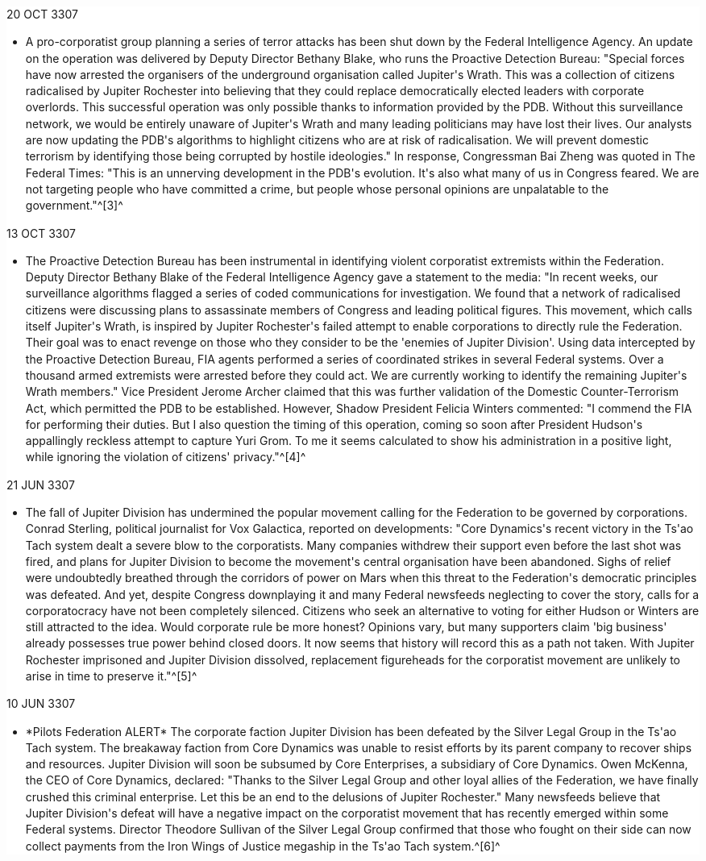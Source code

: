 20 OCT 3307

- A pro-corporatist group planning a series of terror attacks has been shut down by the Federal Intelligence Agency. An update on the operation was delivered by Deputy Director Bethany Blake, who runs the Proactive Detection Bureau: "Special forces have now arrested the organisers of the underground organisation called Jupiter's Wrath. This was a collection of citizens radicalised by Jupiter Rochester into believing that they could replace democratically elected leaders with corporate overlords. This successful operation was only possible thanks to information provided by the PDB. Without this surveillance network, we would be entirely unaware of Jupiter's Wrath and many leading politicians may have lost their lives. Our analysts are now updating the PDB's algorithms to highlight citizens who are at risk of radicalisation. We will prevent domestic terrorism by identifying those being corrupted by hostile ideologies." In response, Congressman Bai Zheng was quoted in The Federal Times: "This is an unnerving development in the PDB's evolution. It's also what many of us in Congress feared. We are not targeting people who have committed a crime, but people whose personal opinions are unpalatable to the government."^[3]^

13 OCT 3307

- The Proactive Detection Bureau has been instrumental in identifying violent corporatist extremists within the Federation. Deputy Director Bethany Blake of the Federal Intelligence Agency gave a statement to the media: "In recent weeks, our surveillance algorithms flagged a series of coded communications for investigation. We found that a network of radicalised citizens were discussing plans to assassinate members of Congress and leading political figures. This movement, which calls itself Jupiter's Wrath, is inspired by Jupiter Rochester's failed attempt to enable corporations to directly rule the Federation. Their goal was to enact revenge on those who they consider to be the 'enemies of Jupiter Division'. Using data intercepted by the Proactive Detection Bureau, FIA agents performed a series of coordinated strikes in several Federal systems. Over a thousand armed extremists were arrested before they could act. We are currently working to identify the remaining Jupiter's Wrath members." Vice President Jerome Archer claimed that this was further validation of the Domestic Counter-Terrorism Act, which permitted the PDB to be established. However, Shadow President Felicia Winters commented: "I commend the FIA for performing their duties. But I also question the timing of this operation, coming so soon after President Hudson's appallingly reckless attempt to capture Yuri Grom. To me it seems calculated to show his administration in a positive light, while ignoring the violation of citizens' privacy."^[4]^

21 JUN 3307

- The fall of Jupiter Division has undermined the popular movement calling for the Federation to be governed by corporations. Conrad Sterling, political journalist for Vox Galactica, reported on developments: "Core Dynamics's recent victory in the Ts'ao Tach system dealt a severe blow to the corporatists. Many companies withdrew their support even before the last shot was fired, and plans for Jupiter Division to become the movement's central organisation have been abandoned. Sighs of relief were undoubtedly breathed through the corridors of power on Mars when this threat to the Federation's democratic principles was defeated. And yet, despite Congress downplaying it and many Federal newsfeeds neglecting to cover the story, calls for a corporatocracy have not been completely silenced. Citizens who seek an alternative to voting for either Hudson or Winters are still attracted to the idea. Would corporate rule be more honest? Opinions vary, but many supporters claim 'big business' already possesses true power behind closed doors. It now seems that history will record this as a path not taken. With Jupiter Rochester imprisoned and Jupiter Division dissolved, replacement figureheads for the corporatist movement are unlikely to arise in time to preserve it."^[5]^

10 JUN 3307

- \*Pilots Federation ALERT\*
The corporate faction Jupiter Division has been defeated by the Silver Legal Group in the Ts'ao Tach system. The breakaway faction from Core Dynamics was unable to resist efforts by its parent company to recover ships and resources. Jupiter Division will soon be subsumed by Core Enterprises, a subsidiary of Core Dynamics. Owen McKenna, the CEO of Core Dynamics, declared: "Thanks to the Silver Legal Group and other loyal allies of the Federation, we have finally crushed this criminal enterprise. Let this be an end to the delusions of Jupiter Rochester." Many newsfeeds believe that Jupiter Division's defeat will have a negative impact on the corporatist movement that has recently emerged within some Federal systems. Director Theodore Sullivan of the Silver Legal Group confirmed that those who fought on their side can now collect payments from the Iron Wings of Justice megaship in the Ts'ao Tach system.^[6]^
